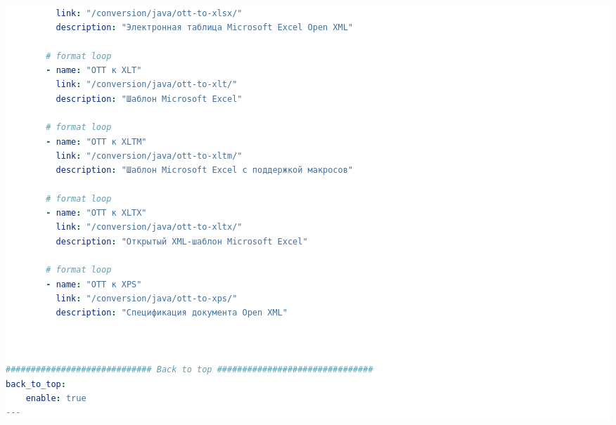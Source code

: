 ```yaml
          link: "/conversion/java/ott-to-xlsx/"
          description: "Электронная таблица Microsoft Excel Open XML"

        # format loop
        - name: "OTT к XLT"
          link: "/conversion/java/ott-to-xlt/"
          description: "Шаблон Microsoft Excel"

        # format loop
        - name: "OTT к XLTM"
          link: "/conversion/java/ott-to-xltm/"
          description: "Шаблон Microsoft Excel с поддержкой макросов"

        # format loop
        - name: "OTT к XLTX"
          link: "/conversion/java/ott-to-xltx/"
          description: "Открытый XML-шаблон Microsoft Excel"

        # format loop
        - name: "OTT к XPS"
          link: "/conversion/java/ott-to-xps/"
          description: "Спецификация документа Open XML"



############################# Back to top ###############################
back_to_top:
    enable: true
---
```

